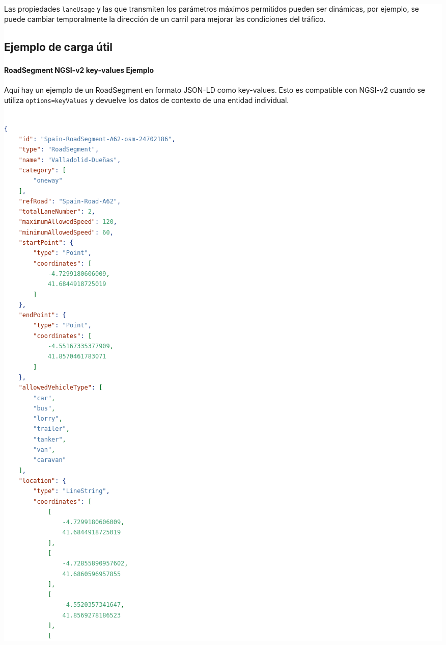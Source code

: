 Las propiedades `laneUsage` y las que transmiten los parámetros máximos permitidos pueden ser dinámicas, por ejemplo, se puede cambiar temporalmente la dirección de un carril para mejorar las condiciones del tráfico.  

## Ejemplo de carga útil  

#### RoadSegment NGSI-v2 key-values Ejemplo  

Aquí hay un ejemplo de un RoadSegment en formato JSON-LD como key-values. Esto es compatible con NGSI-v2 cuando se utiliza `options=keyValues` y devuelve los datos de contexto de una entidad individual.  

```json  

{  
	"id": "Spain-RoadSegment-A62-osm-24702186",  
	"type": "RoadSegment",  
	"name": "Valladolid-Dueñas",  
	"category": [  
		"oneway"  
	],  
	"refRoad": "Spain-Road-A62",  
	"totalLaneNumber": 2,  
	"maximumAllowedSpeed": 120,  
	"minimumAllowedSpeed": 60,  
	"startPoint": {  
		"type": "Point",  
		"coordinates": [  
			-4.7299180606009,  
			41.6844918725019  
		]  
	},  
	"endPoint": {  
		"type": "Point",  
		"coordinates": [  
			-4.55167335377909,  
			41.8570461783071  
		]  
	},  
	"allowedVehicleType": [  
		"car",  
		"bus",  
		"lorry",  
		"trailer",  
		"tanker",  
		"van",  
		"caravan"  
	],  
	"location": {  
		"type": "LineString",  
		"coordinates": [  
			[  
				-4.7299180606009,  
				41.6844918725019  
			],  
			[  
				-4.72855890957602,  
				41.6860596957855  
			],  
			[  
				-4.5520357341647,  
				41.8569278186523  
			],  
			[  
```